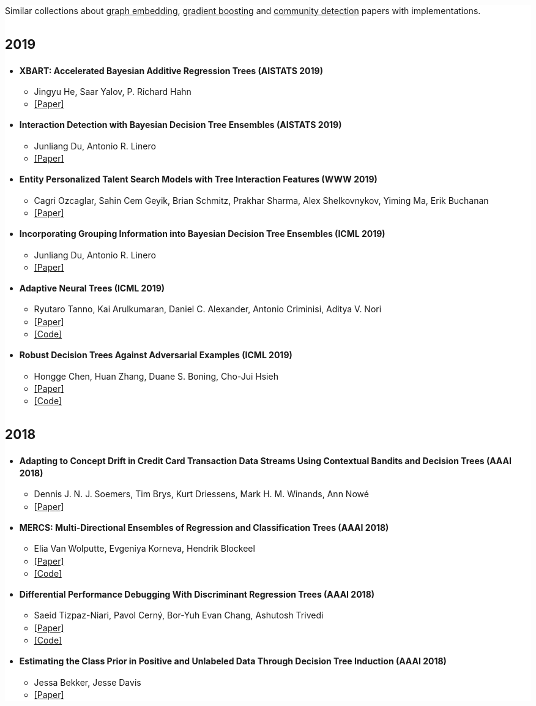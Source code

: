 Similar collections about [graph embedding](https://github.com/benedekrozemberczki/awesome-graph-embedding), [gradient boosting](https://github.com/benedekrozemberczki/awesome-gradient-boosting-papers) and [community detection](https://github.com/benedekrozemberczki/awesome-community-detection) papers with implementations.

## 2019
- **XBART: Accelerated Bayesian Additive Regression Trees (AISTATS 2019)**
  - Jingyu He, Saar Yalov, P. Richard Hahn
  - [[Paper]](https://arxiv.org/abs/1810.02215)

- **Interaction Detection with Bayesian Decision Tree Ensembles (AISTATS 2019)**
  - Junliang Du, Antonio R. Linero
  - [[Paper]](https://arxiv.org/abs/1809.08524)

- **Entity Personalized Talent Search Models with Tree Interaction Features (WWW 2019)**
  - Cagri Ozcaglar, Sahin Cem Geyik, Brian Schmitz, Prakhar Sharma, Alex Shelkovnykov, Yiming Ma, Erik Buchanan
  - [[Paper]](https://arxiv.org/pdf/1902.09041.pdf)
  
- **Incorporating Grouping Information into Bayesian Decision Tree Ensembles (ICML 2019)**
  - Junliang Du, Antonio R. Linero
  - [[Paper]](http://proceedings.mlr.press/v97/du19d.html)

- **Adaptive Neural Trees (ICML 2019)**
  - Ryutaro Tanno, Kai Arulkumaran, Daniel C. Alexander, Antonio Criminisi, Aditya V. Nori
  - [[Paper]](https://arxiv.org/abs/1807.06699)
  - [[Code]](https://github.com/rtanno21609/AdaptiveNeuralTrees)

- **Robust Decision Trees Against Adversarial Examples (ICML 2019)**
  - Hongge Chen, Huan Zhang, Duane S. Boning, Cho-Jui Hsieh
  - [[Paper]](https://arxiv.org/abs/1902.10660)
  - [[Code]](https://github.com/chenhongge/RobustTrees)

## 2018
- **Adapting to Concept Drift in Credit Card Transaction Data Streams Using Contextual Bandits and Decision Trees (AAAI 2018)**
  - Dennis J. N. J. Soemers, Tim Brys, Kurt Driessens, Mark H. M. Winands, Ann Nowé
  - [[Paper]](https://www.aaai.org/ocs/index.php/AAAI/AAAI18/paper/viewFile/16183/16394)

- **MERCS: Multi-Directional Ensembles of Regression and Classification Trees (AAAI 2018)**
  - Elia Van Wolputte, Evgeniya Korneva, Hendrik Blockeel
  - [[Paper]](https://www.aaai.org/ocs/index.php/AAAI/AAAI18/paper/viewFile/16875/16735)
  - [[Code]](https://github.com/eliavw/mercs-v5)

- **Differential Performance Debugging With Discriminant Regression Trees (AAAI 2018)**
  - Saeid Tizpaz-Niari, Pavol Cerný, Bor-Yuh Evan Chang, Ashutosh Trivedi
  - [[Paper]](https://arxiv.org/abs/1711.04076)
  - [[Code]](https://github.com/cuplv/DPDEBUGGER)

- **Estimating the Class Prior in Positive and Unlabeled Data Through Decision Tree Induction (AAAI 2018)**
  - Jessa Bekker, Jesse Davis
  - [[Paper]](https://aaai.org/ocs/index.php/AAAI/AAAI18/paper/view/16776)
